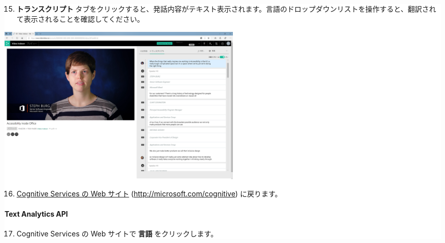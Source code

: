 15. **トランスクリプト** タブをクリックすると、発話内容がテキスト表示されます。言語のドロップダウンリストを操作すると、翻訳されて表示されることを確認してください。  

<img src="media/CognitiveXamarinHOL_201806_13.PNG" width="450" height="291">  

16.  [Cognitive Services の Web サイト](https://azure.microsoft.com/ja-jp/services/cognitive-services/) (<http://microsoft.com/cognitive>) に戻ります。  
  

#### Text Analytics API

17. Cognitive Services の Web サイトで **言語** をクリックします。   
